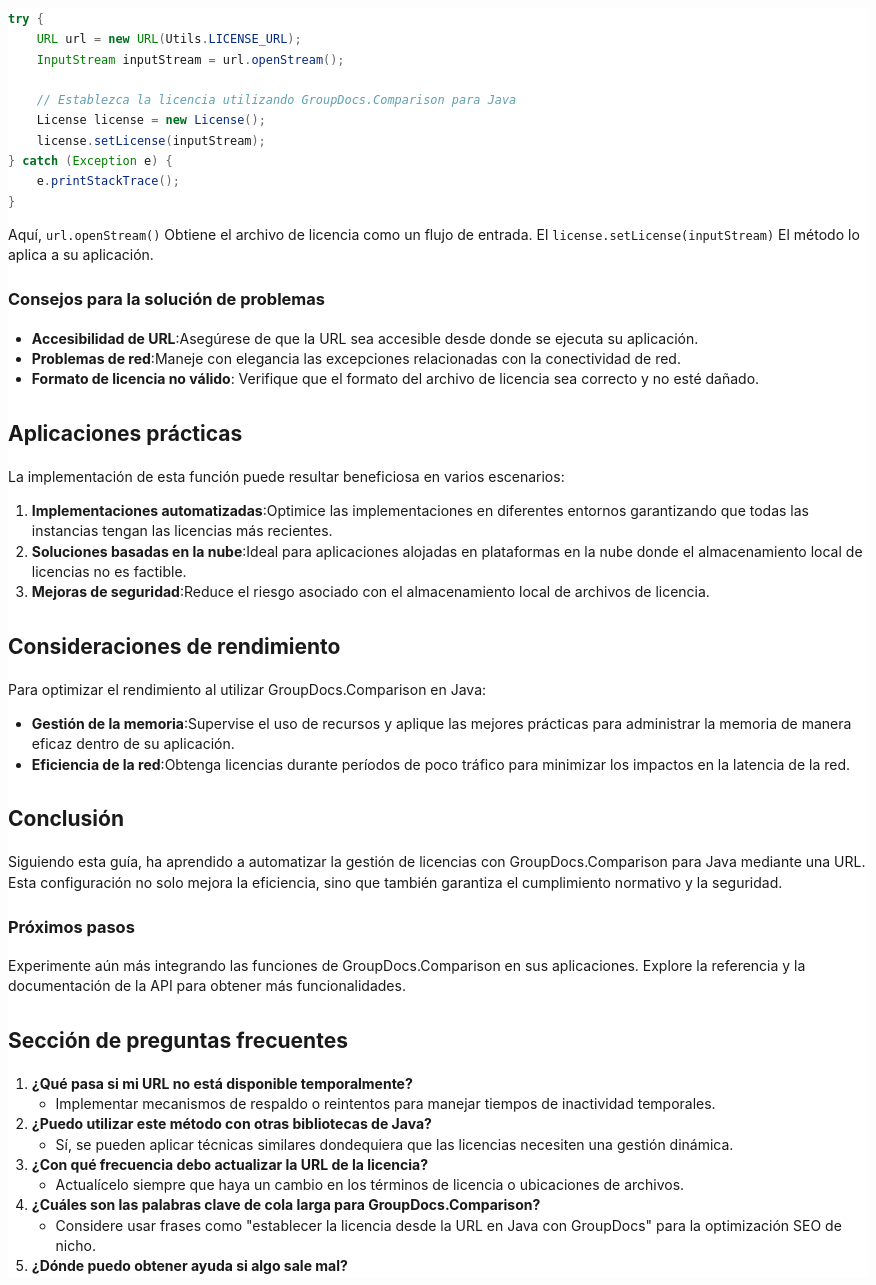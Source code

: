 ```java
try {
    URL url = new URL(Utils.LICENSE_URL);
    InputStream inputStream = url.openStream();
    
    // Establezca la licencia utilizando GroupDocs.Comparison para Java
    License license = new License();
    license.setLicense(inputStream);
} catch (Exception e) {
    e.printStackTrace();
}
```
Aquí, `url.openStream()` Obtiene el archivo de licencia como un flujo de entrada. El `license.setLicense(inputStream)` El método lo aplica a su aplicación.

### Consejos para la solución de problemas
- **Accesibilidad de URL**:Asegúrese de que la URL sea accesible desde donde se ejecuta su aplicación.
- **Problemas de red**:Maneje con elegancia las excepciones relacionadas con la conectividad de red.
- **Formato de licencia no válido**: Verifique que el formato del archivo de licencia sea correcto y no esté dañado.

## Aplicaciones prácticas
La implementación de esta función puede resultar beneficiosa en varios escenarios:
1. **Implementaciones automatizadas**:Optimice las implementaciones en diferentes entornos garantizando que todas las instancias tengan las licencias más recientes.
2. **Soluciones basadas en la nube**:Ideal para aplicaciones alojadas en plataformas en la nube donde el almacenamiento local de licencias no es factible.
3. **Mejoras de seguridad**:Reduce el riesgo asociado con el almacenamiento local de archivos de licencia.

## Consideraciones de rendimiento
Para optimizar el rendimiento al utilizar GroupDocs.Comparison en Java:
- **Gestión de la memoria**:Supervise el uso de recursos y aplique las mejores prácticas para administrar la memoria de manera eficaz dentro de su aplicación.
- **Eficiencia de la red**:Obtenga licencias durante períodos de poco tráfico para minimizar los impactos en la latencia de la red.

## Conclusión
Siguiendo esta guía, ha aprendido a automatizar la gestión de licencias con GroupDocs.Comparison para Java mediante una URL. Esta configuración no solo mejora la eficiencia, sino que también garantiza el cumplimiento normativo y la seguridad.

### Próximos pasos
Experimente aún más integrando las funciones de GroupDocs.Comparison en sus aplicaciones. Explore la referencia y la documentación de la API para obtener más funcionalidades.

## Sección de preguntas frecuentes
1. **¿Qué pasa si mi URL no está disponible temporalmente?**
   - Implementar mecanismos de respaldo o reintentos para manejar tiempos de inactividad temporales.
2. **¿Puedo utilizar este método con otras bibliotecas de Java?**
   - Sí, se pueden aplicar técnicas similares dondequiera que las licencias necesiten una gestión dinámica.
3. **¿Con qué frecuencia debo actualizar la URL de la licencia?**
   - Actualícelo siempre que haya un cambio en los términos de licencia o ubicaciones de archivos.
4. **¿Cuáles son las palabras clave de cola larga para GroupDocs.Comparison?**
   - Considere usar frases como "establecer la licencia desde la URL en Java con GroupDocs" para la optimización SEO de nicho.
5. **¿Dónde puedo obtener ayuda si algo sale mal?**
